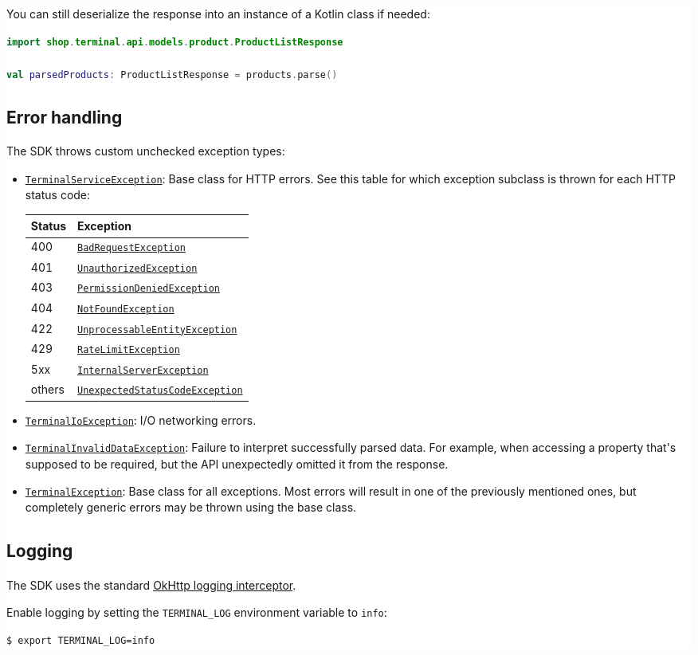 You can still deserialize the response into an instance of a Kotlin class if needed:

```kotlin
import shop.terminal.api.models.product.ProductListResponse

val parsedProducts: ProductListResponse = products.parse()
```

## Error handling

The SDK throws custom unchecked exception types:

- [`TerminalServiceException`](terminal-kotlin-core/src/main/kotlin/shop/terminal/api/errors/TerminalServiceException.kt): Base class for HTTP errors. See this table for which exception subclass is thrown for each HTTP status code:

  | Status | Exception                                                                                                                         |
  | ------ | --------------------------------------------------------------------------------------------------------------------------------- |
  | 400    | [`BadRequestException`](terminal-kotlin-core/src/main/kotlin/shop/terminal/api/errors/BadRequestException.kt)                     |
  | 401    | [`UnauthorizedException`](terminal-kotlin-core/src/main/kotlin/shop/terminal/api/errors/UnauthorizedException.kt)                 |
  | 403    | [`PermissionDeniedException`](terminal-kotlin-core/src/main/kotlin/shop/terminal/api/errors/PermissionDeniedException.kt)         |
  | 404    | [`NotFoundException`](terminal-kotlin-core/src/main/kotlin/shop/terminal/api/errors/NotFoundException.kt)                         |
  | 422    | [`UnprocessableEntityException`](terminal-kotlin-core/src/main/kotlin/shop/terminal/api/errors/UnprocessableEntityException.kt)   |
  | 429    | [`RateLimitException`](terminal-kotlin-core/src/main/kotlin/shop/terminal/api/errors/RateLimitException.kt)                       |
  | 5xx    | [`InternalServerException`](terminal-kotlin-core/src/main/kotlin/shop/terminal/api/errors/InternalServerException.kt)             |
  | others | [`UnexpectedStatusCodeException`](terminal-kotlin-core/src/main/kotlin/shop/terminal/api/errors/UnexpectedStatusCodeException.kt) |

- [`TerminalIoException`](terminal-kotlin-core/src/main/kotlin/shop/terminal/api/errors/TerminalIoException.kt): I/O networking errors.

- [`TerminalInvalidDataException`](terminal-kotlin-core/src/main/kotlin/shop/terminal/api/errors/TerminalInvalidDataException.kt): Failure to interpret successfully parsed data. For example, when accessing a property that's supposed to be required, but the API unexpectedly omitted it from the response.

- [`TerminalException`](terminal-kotlin-core/src/main/kotlin/shop/terminal/api/errors/TerminalException.kt): Base class for all exceptions. Most errors will result in one of the previously mentioned ones, but completely generic errors may be thrown using the base class.

## Logging

The SDK uses the standard [OkHttp logging interceptor](https://github.com/square/okhttp/tree/master/okhttp-logging-interceptor).

Enable logging by setting the `TERMINAL_LOG` environment variable to `info`:

```sh
$ export TERMINAL_LOG=info
```
